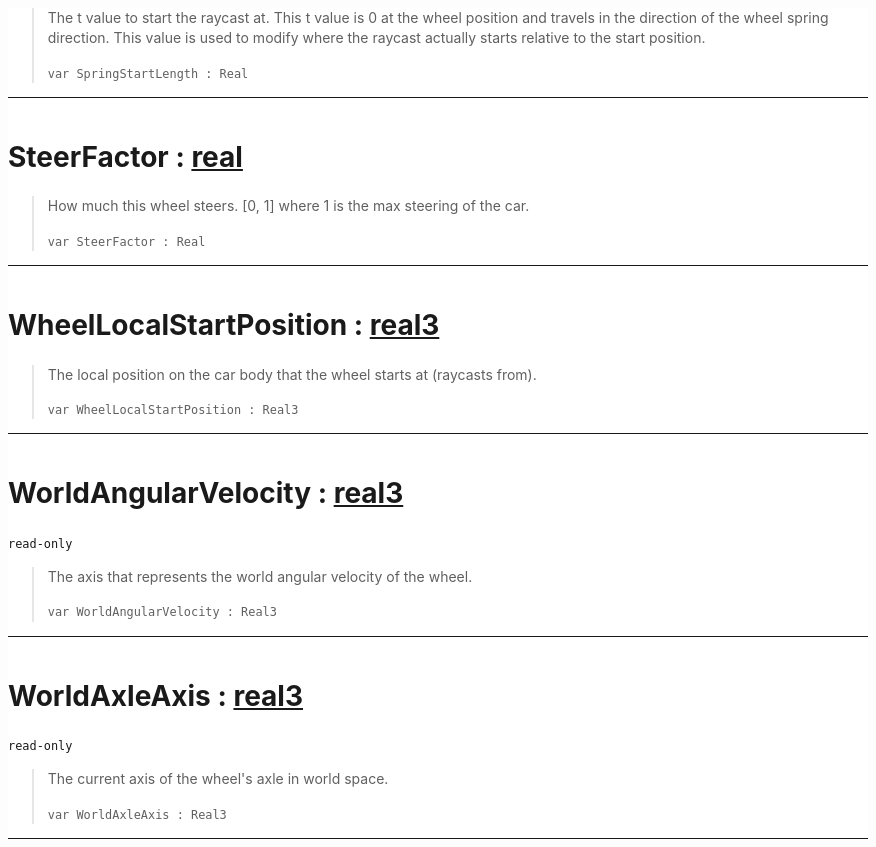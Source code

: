 > The t value to start the raycast at. This t value is 0 at the wheel position and travels in the direction of the wheel spring direction. This value is used to modify where the raycast actually starts relative to the start position.
> ``` lang=cpp, name=Lightning
> var SpringStartLength : Real


---  
 #  SteerFactor : [real](https://github.com/PlasmaEngine/PlasmaDocs/tree/master/docs/C%2B%2B/code_reference/lightning_base_types/real.markdown)

> How much this wheel steers. [0, 1] where 1 is the max steering of the car.
> ``` lang=cpp, name=Lightning
> var SteerFactor : Real


---  
 #  WheelLocalStartPosition : [real3](https://github.com/PlasmaEngine/PlasmaDocs/tree/master/docs/C%2B%2B/code_reference/lightning_base_types/real3.markdown)

> The local position on the car body that the wheel starts at (raycasts from).
> ``` lang=cpp, name=Lightning
> var WheelLocalStartPosition : Real3


---  
 #  WorldAngularVelocity : [real3](https://github.com/PlasmaEngine/PlasmaDocs/tree/master/docs/C%2B%2B/code_reference/lightning_base_types/real3.markdown)

 `read-only`

> The axis that represents the world angular velocity of the wheel.
> ``` lang=cpp, name=Lightning
> var WorldAngularVelocity : Real3


---  
 #  WorldAxleAxis : [real3](https://github.com/PlasmaEngine/PlasmaDocs/tree/master/docs/C%2B%2B/code_reference/lightning_base_types/real3.markdown)

 `read-only`

> The current axis of the wheel's axle in world space.
> ``` lang=cpp, name=Lightning
> var WorldAxleAxis : Real3


---  